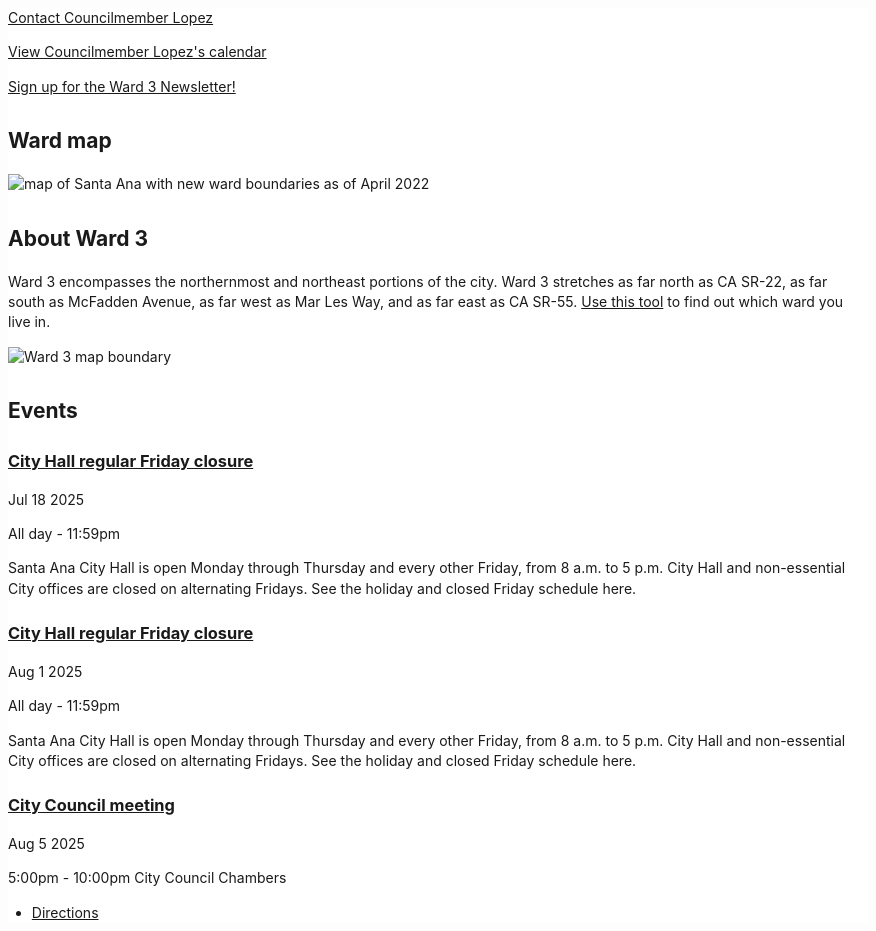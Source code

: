 [Contact Councilmember Lopez](https://www.santa-ana.org/contact-the-city-council)

[View Councilmember Lopez's calendar](https://publicdocs.santa-ana.org/WebLink/1/fol/143670/Row1.aspx)

[Sign up for the Ward 3 Newsletter!](https://lp.constantcontactpages.com/su/mFa97tA/ward3)

## Ward map

![map of Santa Ana with new ward boundaries as of April 2022](https://storage.googleapis.com/proudcity/santaanaca/uploads/2022/05/2022-City-Council-Ward-Map.png "Ward map")

## About Ward 3

Ward 3 encompasses the northernmost and northeast portions of the city. Ward 3 stretches as far north as CA SR-22, as far south as McFadden Avenue, as far west as Mar Les Way, and as far east as CA SR-55. [Use this tool](https://www.santa-ana.org/city-council-ward-map) to find out which ward you live in.

![Ward 3 map boundary](https://storage.googleapis.com/proudcity/santaanaca/uploads/2022/05/Ward-3-Map-2022.png "Ward 3 Map 2022")

## Events

### [City Hall regular Friday closure](https://www.santa-ana.org/event/city-hall-regular-friday-closure-2025-07-18)

Jul 18 2025

All day - 11:59pm

Santa Ana City Hall is open Monday through Thursday and every other Friday, from 8 a.m. to 5 p.m. City Hall and non-essential City offices are closed on alternating Fridays. See the holiday and closed Friday schedule here.

### [City Hall regular Friday closure](https://www.santa-ana.org/event/city-hall-regular-friday-closure-2025-08-01)

Aug 1 2025

All day - 11:59pm

Santa Ana City Hall is open Monday through Thursday and every other Friday, from 8 a.m. to 5 p.m. City Hall and non-essential City offices are closed on alternating Fridays. See the holiday and closed Friday schedule here.

### [City Council meeting](https://www.santa-ana.org/event/city-council-meeting-4-2025-08-05)

Aug 5 2025

5:00pm - 10:00pm City Council Chambers

- [Directions](https://maps.google.com/?daddr=%2022%20Civic%20Center%20Plaza%2C%20Santa%20Ana%2C%20California%2092701)

